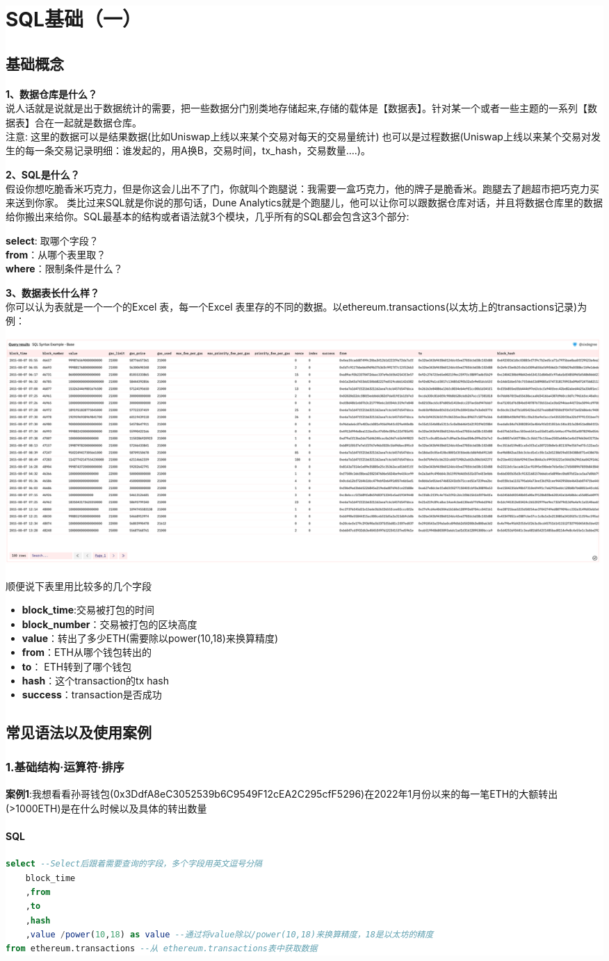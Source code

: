 # SQL基础（一）

## 基础概念
**1、数据仓库是什么？**  
说人话就是说就是出于数据统计的需要，把一些数据分门别类地存储起来,存储的载体是【数据表】。针对某一个或者一些主题的一系列【数据表】合在一起就是数据仓库。  
注意:
这里的数据可以是结果数据(比如Uniswap上线以来某个交易对每天的交易量统计)
也可以是过程数据(Uniswap上线以来某个交易对发生的每一条交易记录明细：谁发起的，用A换B，交易时间，tx_hash，交易数量….)。

**2、SQL是什么？**  
假设你想吃脆香米巧克力，但是你这会儿出不了门，你就叫个跑腿说：我需要一盒巧克力，他的牌子是脆香米。跑腿去了趟超市把巧克力买来送到你家。
类比过来SQL就是你说的那句话，Dune Analytics就是个跑腿儿，他可以让你可以跟数据仓库对话，并且将数据仓库里的数据给你搬出来给你。SQL最基本的结构或者语法就3个模块，几乎所有的SQL都会包含这3个部分:

**select**: 取哪个字段？  
**from**：从哪个表里取？  
**where**：限制条件是什么？ 

**3、数据表长什么样？**    
你可以认为表就是一个一个的Excel 表，每一个Excel 表里存的不同的数据。以ethereum.transactions(以太坊上的transactions记录)为例：

![query-page](images/raw_data.png)

顺便说下表里用比较多的几个字段
- **block_time**:交易被打包的时间  
- **block_number**：交易被打包的区块高度  
- **value**：转出了多少ETH(需要除以power(10,18)来换算精度)  
- **from**：ETH从哪个钱包转出的  
- **to**： ETH转到了哪个钱包  
- **hash**：这个transaction的tx hash  
- **success**：transaction是否成功    

## 常见语法以及使用案例
### 1.基础结构·运算符·排序
**案例1**:我想看看孙哥钱包(0x3DdfA8eC3052539b6C9549F12cEA2C295cfF5296)在2022年1月份以来的每一笔ETH的大额转出(>1000ETH)是在什么时候以及具体的转出数量  
#### SQL
```sql
select --Select后跟着需要查询的字段，多个字段用英文逗号分隔
    block_time 
    ,from
    ,to
    ,hash
    ,value /power(10,18) as value --通过将value除以/power(10,18)来换算精度，18是以太坊的精度
from ethereum.transactions --从 ethereum.transactions表中获取数据
```